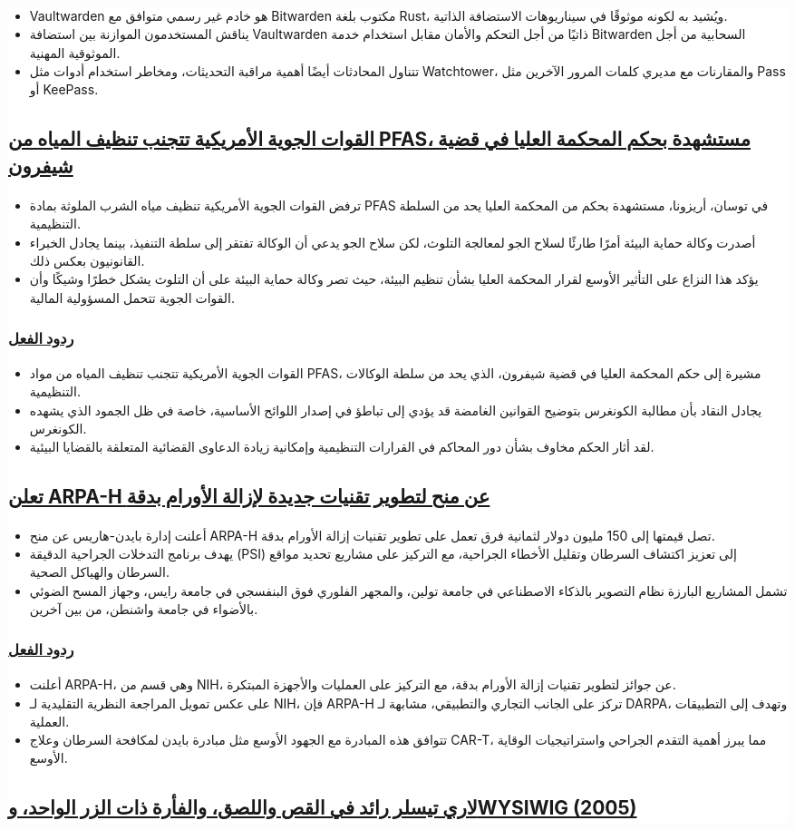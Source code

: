 - Vaultwarden هو خادم غير رسمي متوافق مع Bitwarden مكتوب بلغة Rust، ويُشيد به لكونه موثوقًا في سيناريوهات الاستضافة الذاتية.
- يناقش المستخدمون الموازنة بين استضافة Vaultwarden ذاتيًا من أجل التحكم والأمان مقابل استخدام خدمة Bitwarden السحابية من أجل الموثوقية المهنية.
- تتناول المحادثات أيضًا أهمية مراقبة التحديثات، ومخاطر استخدام أدوات مثل Watchtower، والمقارنات مع مديري كلمات المرور الآخرين مثل Pass أو KeePass.

## [القوات الجوية الأمريكية تتجنب تنظيف المياه من PFAS، مستشهدة بحكم المحكمة العليا في قضية شيفرون](https://www.theguardian.com/us-news/article/2024/aug/12/air-force-epa-water-pfas-tucson)

- ترفض القوات الجوية الأمريكية تنظيف مياه الشرب الملوثة بمادة PFAS في توسان، أريزونا، مستشهدة بحكم من المحكمة العليا يحد من السلطة التنظيمية.
- أصدرت وكالة حماية البيئة أمرًا طارئًا لسلاح الجو لمعالجة التلوث، لكن سلاح الجو يدعي أن الوكالة تفتقر إلى سلطة التنفيذ، بينما يجادل الخبراء القانونيون بعكس ذلك.
- يؤكد هذا النزاع على التأثير الأوسع لقرار المحكمة العليا بشأن تنظيم البيئة، حيث تصر وكالة حماية البيئة على أن التلوث يشكل خطرًا وشيكًا وأن القوات الجوية تتحمل المسؤولية المالية.

### [ردود الفعل](https://news.ycombinator.com/item?id=41240300)

- القوات الجوية الأمريكية تتجنب تنظيف المياه من مواد PFAS، مشيرة إلى حكم المحكمة العليا في قضية شيفرون، الذي يحد من سلطة الوكالات التنظيمية.
- يجادل النقاد بأن مطالبة الكونغرس بتوضيح القوانين الغامضة قد يؤدي إلى تباطؤ في إصدار اللوائح الأساسية، خاصة في ظل الجمود الذي يشهده الكونغرس.
- لقد أثار الحكم مخاوف بشأن دور المحاكم في القرارات التنظيمية وإمكانية زيادة الدعاوى القضائية المتعلقة بالقضايا البيئية.

## [تعلن ARPA-H عن منح لتطوير تقنيات جديدة لإزالة الأورام بدقة](https://arpa-h.gov/news-and-events/arpa-h-announces-awards-develop-novel-technologies-precise-tumor-removal)

- أعلنت إدارة بايدن-هاريس عن منح ARPA-H تصل قيمتها إلى 150 مليون دولار لثمانية فرق تعمل على تطوير تقنيات إزالة الأورام بدقة.
- يهدف برنامج التدخلات الجراحية الدقيقة (PSI) إلى تعزيز اكتشاف السرطان وتقليل الأخطاء الجراحية، مع التركيز على مشاريع تحديد مواقع السرطان والهياكل الصحية.
- تشمل المشاريع البارزة نظام التصوير بالذكاء الاصطناعي في جامعة تولين، والمجهر الفلوري فوق البنفسجي في جامعة رايس، وجهاز المسح الضوئي بالأضواء في جامعة واشنطن، من بين آخرين.

### [ردود الفعل](https://news.ycombinator.com/item?id=41239800)

- أعلنت ARPA-H، وهي قسم من NIH، عن جوائز لتطوير تقنيات إزالة الأورام بدقة، مع التركيز على العمليات والأجهزة المبتكرة.
- على عكس تمويل المراجعة النظرية التقليدية لـ NIH، فإن ARPA-H تركز على الجانب التجاري والتطبيقي، مشابهة لـ DARPA، وتهدف إلى التطبيقات العملية.
- تتوافق هذه المبادرة مع الجهود الأوسع مثل مبادرة بايدن لمكافحة السرطان وعلاج CAR-T، مما يبرز أهمية التقدم الجراحي واستراتيجيات الوقاية الأوسع.

## [لاري تيسلر رائد في القص واللصق، والفأرة ذات الزر الواحد، وWYSIWIG (2005)](https://spectrum.ieee.org/of-modes-and-men)
